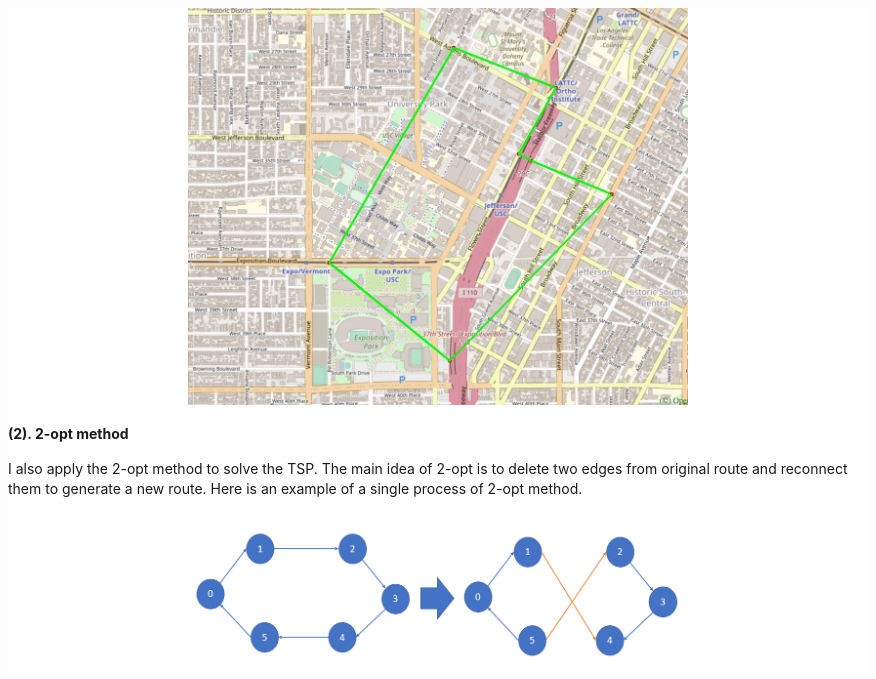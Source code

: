 <p align="center"><img src="Myimg/4-12.jpg" alt="TravellingTrojanR1" width="500"/></p>

**(2). 2-opt method**

I also apply the 2-opt method to solve the TSP. The main idea of 2-opt is to delete two edges from original route and reconnect them to generate a new route. Here is an example of a single process of 2-opt method. 

<p align="center"><img src="Myimg/4-5.png" alt="TravellingTrojan2-opt1" width="500"/></p>
